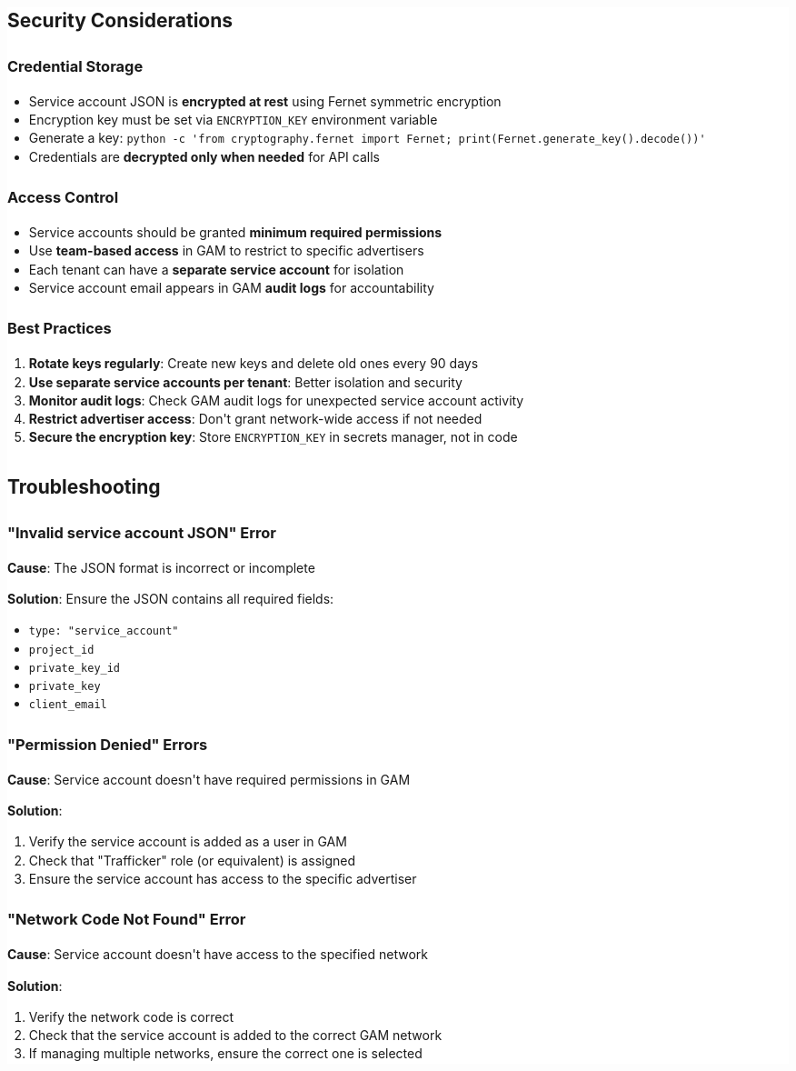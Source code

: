 ## Security Considerations

### Credential Storage

- Service account JSON is **encrypted at rest** using Fernet symmetric encryption
- Encryption key must be set via `ENCRYPTION_KEY` environment variable
- Generate a key: `python -c 'from cryptography.fernet import Fernet; print(Fernet.generate_key().decode())'`
- Credentials are **decrypted only when needed** for API calls

### Access Control

- Service accounts should be granted **minimum required permissions**
- Use **team-based access** in GAM to restrict to specific advertisers
- Each tenant can have a **separate service account** for isolation
- Service account email appears in GAM **audit logs** for accountability

### Best Practices

1. **Rotate keys regularly**: Create new keys and delete old ones every 90 days
2. **Use separate service accounts per tenant**: Better isolation and security
3. **Monitor audit logs**: Check GAM audit logs for unexpected service account activity
4. **Restrict advertiser access**: Don't grant network-wide access if not needed
5. **Secure the encryption key**: Store `ENCRYPTION_KEY` in secrets manager, not in code

## Troubleshooting

### "Invalid service account JSON" Error

**Cause**: The JSON format is incorrect or incomplete

**Solution**: Ensure the JSON contains all required fields:
- `type: "service_account"`
- `project_id`
- `private_key_id`
- `private_key`
- `client_email`

### "Permission Denied" Errors

**Cause**: Service account doesn't have required permissions in GAM

**Solution**:
1. Verify the service account is added as a user in GAM
2. Check that "Trafficker" role (or equivalent) is assigned
3. Ensure the service account has access to the specific advertiser

### "Network Code Not Found" Error

**Cause**: Service account doesn't have access to the specified network

**Solution**:
1. Verify the network code is correct
2. Check that the service account is added to the correct GAM network
3. If managing multiple networks, ensure the correct one is selected
